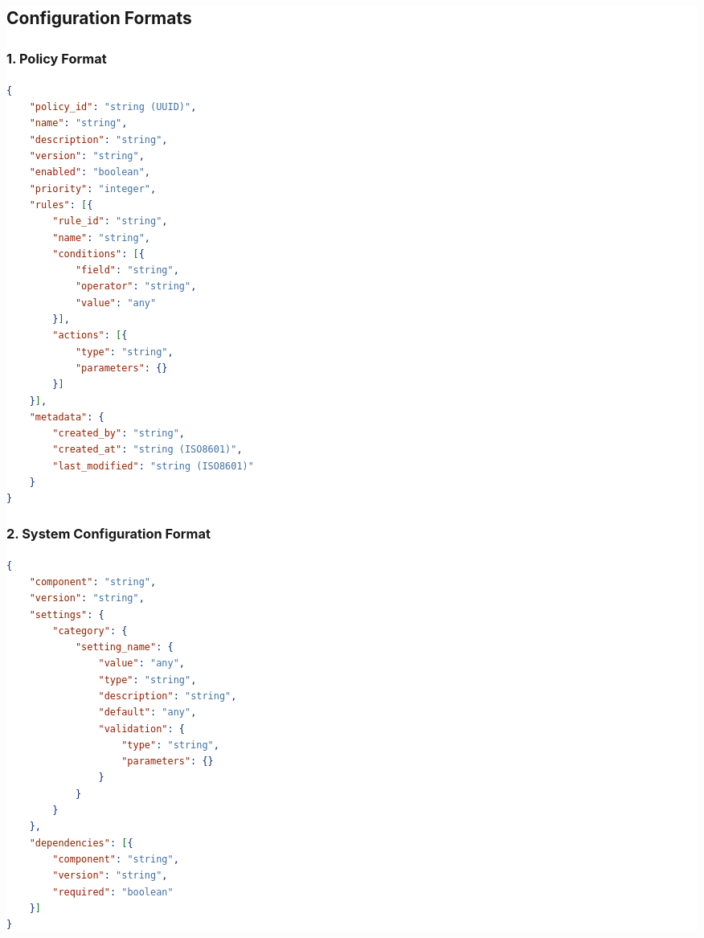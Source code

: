 ## Configuration Formats

### 1. Policy Format

```json
{
    "policy_id": "string (UUID)",
    "name": "string",
    "description": "string",
    "version": "string",
    "enabled": "boolean",
    "priority": "integer",
    "rules": [{
        "rule_id": "string",
        "name": "string",
        "conditions": [{
            "field": "string",
            "operator": "string",
            "value": "any"
        }],
        "actions": [{
            "type": "string",
            "parameters": {}
        }]
    }],
    "metadata": {
        "created_by": "string",
        "created_at": "string (ISO8601)",
        "last_modified": "string (ISO8601)"
    }
}
```

### 2. System Configuration Format

```json
{
    "component": "string",
    "version": "string",
    "settings": {
        "category": {
            "setting_name": {
                "value": "any",
                "type": "string",
                "description": "string",
                "default": "any",
                "validation": {
                    "type": "string",
                    "parameters": {}
                }
            }
        }
    },
    "dependencies": [{
        "component": "string",
        "version": "string",
        "required": "boolean"
    }]
}
```
